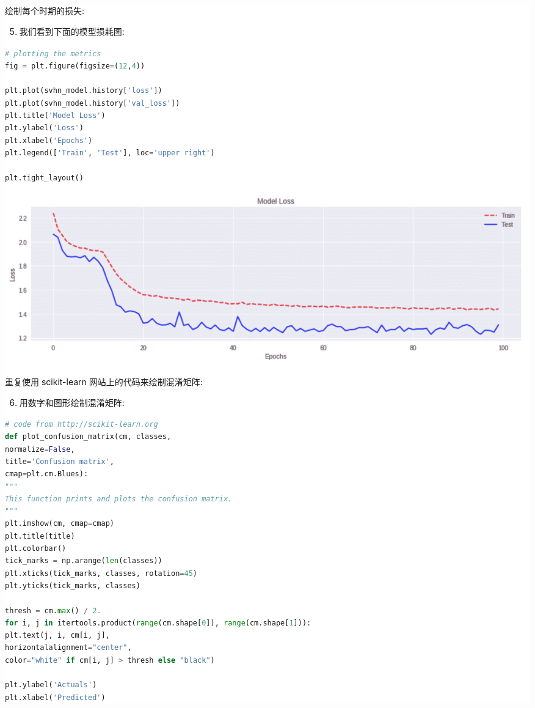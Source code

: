 绘制每个时期的损失:

5.  我们看到下面的模型损耗图:

```py
# plotting the metrics
fig = plt.figure(figsize=(12,4))

plt.plot(svhn_model.history['loss'])
plt.plot(svhn_model.history['val_loss'])
plt.title('Model Loss')
plt.ylabel('Loss')
plt.xlabel('Epochs')
plt.legend(['Train', 'Test'], loc='upper right')

plt.tight_layout()
```

![](img/480f23ae-eb8f-43f0-ab1a-8f0f7347fa55.png)

重复使用 scikit-learn 网站上的代码来绘制混淆矩阵:

6.  用数字和图形绘制混淆矩阵:

```py
# code from http://scikit-learn.org
def plot_confusion_matrix(cm, classes,
normalize=False,
title='Confusion matrix',
cmap=plt.cm.Blues):
"""
This function prints and plots the confusion matrix.
"""
plt.imshow(cm, cmap=cmap)
plt.title(title)
plt.colorbar()
tick_marks = np.arange(len(classes))
plt.xticks(tick_marks, classes, rotation=45)
plt.yticks(tick_marks, classes)

thresh = cm.max() / 2.
for i, j in itertools.product(range(cm.shape[0]), range(cm.shape[1])):
plt.text(j, i, cm[i, j],
horizontalalignment="center",
color="white" if cm[i, j] > thresh else "black")

plt.ylabel('Actuals')
plt.xlabel('Predicted')
```
